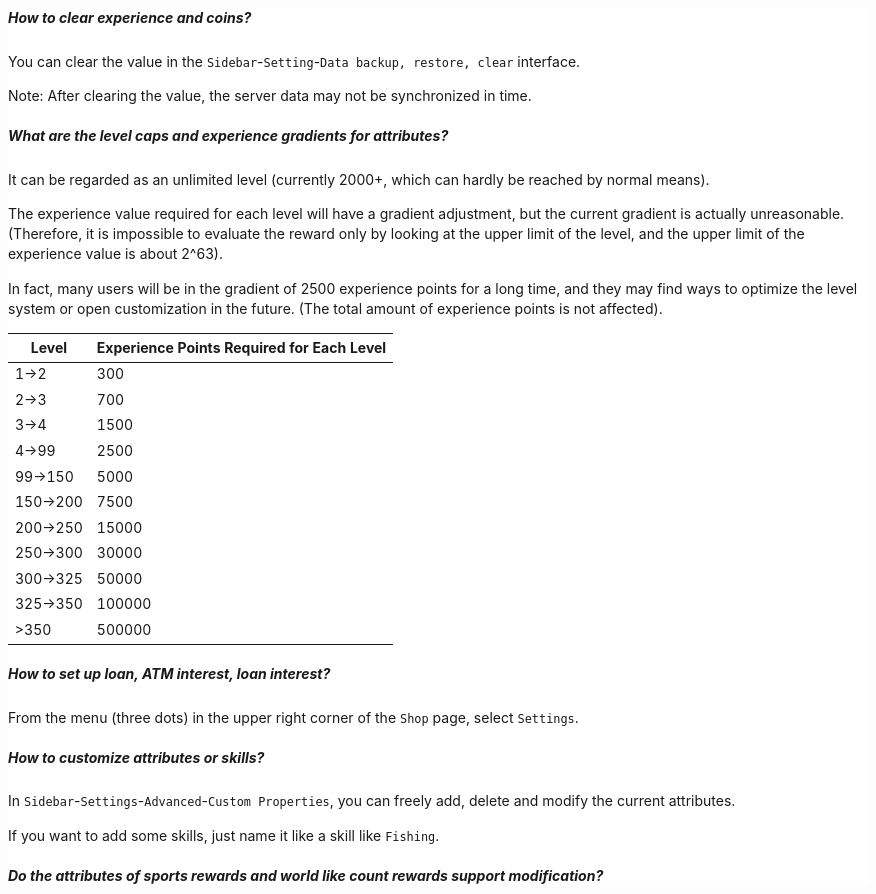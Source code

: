 ##### How to clear experience and coins?

You can clear the  value in the `Sidebar`-`Setting`-`Data backup, restore, clear` interface.

Note: After clearing the value, the server data may not be synchronized in time.

##### What are the level caps and experience gradients for attributes?

It can be regarded as an unlimited level (currently 2000+, which can hardly be reached by normal means).

The experience value required for each level will have a gradient adjustment, but the current gradient is actually unreasonable. (Therefore, it is impossible to evaluate the reward only by looking at the upper limit of the level, and the upper limit of the experience value is about 2^63).

In fact, many users will be in the gradient of 2500 experience points for a long time, and they may find ways to optimize the level system or open customization in the future. (The total amount of experience points is not affected).

| Level    | Experience Points Required for Each Level |
| -------- | ----------------------------------------- |
| 1->2     | 300                                       |
| 2->3     | 700                                       |
| 3->4     | 1500                                      |
| 4->99    | 2500                                      |
| 99->150  | 5000                                      |
| 150->200 | 7500                                      |
| 200->250 | 15000                                     |
| 250->300 | 30000                                     |
| 300->325 | 50000                                     |
| 325->350 | 100000                                    |
| >350     | 500000                                    |

##### How to set up loan, ATM interest, loan interest?

From the menu (three dots) in the upper right corner of the `Shop` page, select `Settings`.


##### How to customize attributes or skills?

In `Sidebar`-`Settings`-`Advanced`-`Custom Properties`, you can freely add, delete and modify the current attributes.

If you want to add some skills, just name it like a skill like `Fishing`.

##### Do the attributes of sports rewards and world like count rewards support modification?
